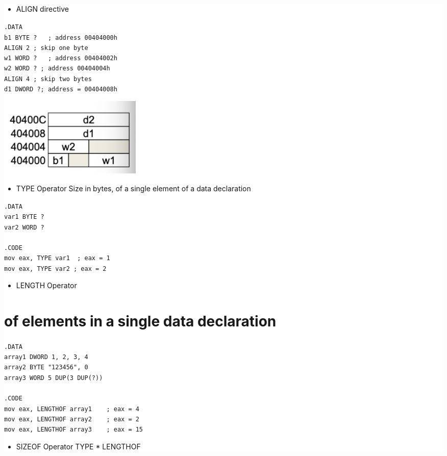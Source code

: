 - ALIGN directive

```assembly
.DATA
b1 BYTE ?	; address 00404000h
ALIGN 2	; skip one byte
w1 WORD ?	; address 00404002h
w2 WORD ? ; address 00404004h
ALIGN 4	; skip two bytes
d1 DWORD ?; address = 00404008h
```

<img src = "images/5.png" s style="max-width: 30%;"/>

- TYPE Operator
Size in bytes, of a single element of a data declaration

``` assembly
.DATA
var1 BYTE ?
var2 WORD ?

.CODE
mov eax, TYPE var1	; eax = 1
mov eax, TYPE var2 ; eax = 2
```

- LENGTH Operator
# of elements in a single data declaration

``` assembly
.DATA
array1 DWORD 1, 2, 3, 4
array2 BYTE "123456", 0
array3 WORD 5 DUP(3 DUP(?))

.CODE
mov eax, LENGTHOF array1	; eax = 4
mov eax, LENGTHOF array2 	; eax = 2
mov eax, LENGTHOF array3	; eax = 15
```

- SIZEOF Operator
TYPE * LENGTHOF
